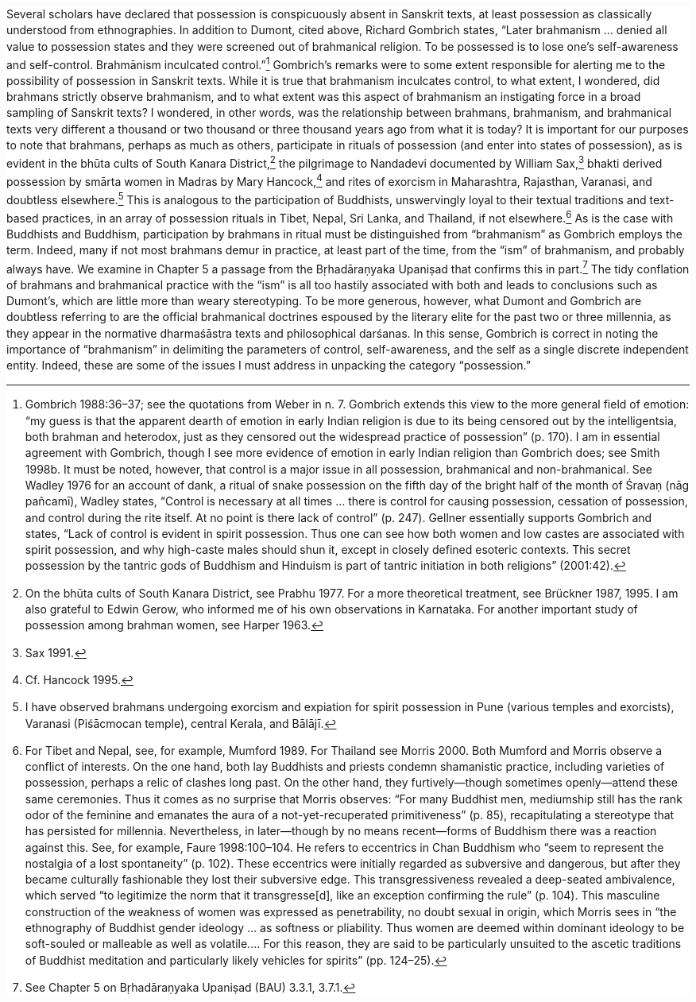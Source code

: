 Several scholars have declared that possession is conspicuously absent in Sanskrit texts, at least possession as classically understood from ethnographies. In addition to Dumont, cited above, Richard Gombrich states, “Later brahmanism … denied all value to possession states and they were screened out of brahmanical religion. To be possessed is to lose one’s self-awareness and self-control. Brahmānism inculcated control.”[^23] Gombrich’s remarks were to some extent responsible for alerting me to the possibility of possession in Sanskrit texts. While it is true that brahmanism inculcates control, to what extent, I wondered, did brahmans strictly observe brahmanism, and to what extent was this aspect of brahmanism an instigating force in a broad sampling of Sanskrit texts? I wondered, in other words, was the relationship between brahmans, brahmanism, and brahmanical texts very different a thousand or two thousand or three thousand years ago from what it is today? It is important for our purposes to note that brahmans, perhaps as much as others, participate in rituals of possession (and enter into states of possession), as is evident in the bhūta cults of South Kanara District,[^24] the pilgrimage to Nandadevi documented by William Sax,[^25] bhakti derived possession by smārta women in Madras by Mary Hancock,[^26] and rites of exorcism in Maharashtra, Rajasthan, Varanasi, and doubtless elsewhere.[^27] This is analogous to the participation of Buddhists, unswervingly loyal to their textual traditions and text-based practices, in an array of possession rituals in Tibet, Nepal, Sri Lanka, and Thailand, if not elsewhere.[^28] As is the case with Buddhists and Buddhism, participation by brahmans in ritual must be distinguished from “brahmanism” as Gombrich employs the term. Indeed, many if not most brahmans demur in practice, at least part of the time, from the “ism” of brahmanism, and probably always have. We examine in Chapter 5 a passage from the Bṛhadāraṇyaka Upaniṣad that confirms this in part.[^29] The tidy conflation of brahmans and brahmanical practice with the “ism” is all too hastily associated with both and leads to conclusions such as Dumont’s, which are little more than weary stereotyping. To be more generous, however, what Dumont and Gombrich are doubtless referring to are the official brahmanical doctrines espoused by the literary elite for the past two or three millennia, as they appear in the normative dharmaśāstra texts and philosophical darśanas. In this sense, Gombrich is correct in noting the importance of “brahmanism” in delimiting the parameters of control, self-awareness, and the self as a single discrete independent entity. Indeed, these are some of the issues I must address in unpacking the category “possession.”

[^23]: Gombrich 1988:36–37; see the quotations from Weber in n. 7. Gombrich extends this view to the more general field of emotion: “my guess is that the apparent dearth of emotion in early Indian religion is due to its being censored out by the intelligentsia, both brahman and heterodox, just as they censored out the widespread practice of possession” (p. 170). I am in essential agreement with Gombrich, though I see more evidence of emotion in early Indian religion than Gombrich does; see Smith 1998b.
    It must be noted, however, that control is a major issue in all possession, brahmanical and non-brahmanical. See Wadley 1976 for an account of dank, a ritual of snake possession on the fifth day of the bright half of the month of Śravaṇ (nāg pañcamī), Wadley states, “Control is necessary at all times … there is control for causing possession, cessation of possession, and control during the rite itself. At no point is there lack of control” (p. 247). Gellner essentially supports Gombrich and states, “Lack of control is evident in spirit possession. Thus one can see how both women and low castes are associated with spirit possession, and why high-caste males should shun it, except in closely defined esoteric contexts. This secret possession by the tantric gods of Buddhism and Hinduism is part of tantric initiation in both religions” (2001:42).

[^24]: On the bhūta cults of South Kanara District, see Prabhu 1977. For a more theoretical treatment, see Brückner 1987, 1995. I am also grateful to Edwin Gerow, who informed me of his own observations in Karnataka. For another important study of possession among brahman women, see Harper 1963.

[^25]: Sax 1991.

[^26]: Cf. Hancock 1995.

[^27]: I have observed brahmans undergoing exorcism and expiation for spirit possession in Pune (various temples and exorcists), Varanasi (Piśācmocan temple), central Kerala, and Bālājī.


[^1]: See references in Stanley 1988:7, Jones 1968, and Schoembucher 1993. A small gem of a book (with hardly a single reference to India), which anyone interested in the subject must seriously examine, is Bourguignon 1976; see also Boddy 1994, a global review of secondary literature on possession.
[^2]: “Hinduism” takes on a life of its own when it becomes a concept wielded by a self-interested elite. As Foucault writes about Christianity in his essay “Technologies of the Self,” it “has always been more interested in the history of its beliefs than in the history of its real practices” (Foucault 1988:17). The academicians’ (especially anthropologists’) quest for an “essential culture” is lucidly criticized in Turner and Turner 1998, their controversial book asserting strong, even incontrovertible, evidence for cannibalism among the Anasazi of the American Southwest at the end of the first millennium C.E. It is important to note that though anthropologists were once as guilty as others, e.g., Indologists, of reifying and essentializing culture, anthropologists in particular are now at the forefront of questioning this sort of reification.
[^3]: Humphrey and Laidlaw note, “avowedly atheist academics [still] routinely display deep Protestant prejudices” (1994:57n1). This occurs notably in translations. I understand from William Sax (personal communication, November 1999) that among those who now cast a cold eye on possession are scientists and Hindu nationalists—not surprising in either case, as both trumpet the ultimacy of their respective theologies. I might mention here that one of the problems in dealing with possession in South Asia is that, in spite of the fear and derision cast on it by certain early evangelical Christians (see Chapter 2), it was never the target of colonialist discourse; it was factored out, mostly ignored by nineteenth- and twentieth-century occidentalizing narratives of Hinduism. Thus it was not manipulated, constructed, or reconstructed as part of a colonizing project or a nationalizing discourse. The sub rosa quality of possession, sub rosa perhaps because of the fluidity of the South Asian person, to which the South Asian and the occidental were blind for very different reasons, rendered it unaccountable for either colonizing or nationalizing.
[^4]: Carstairs (1957) observed a pronounced repugnance toward devotional religion and the singing of religious hymns among high-status brahmans, Rajputs, and Jains of Rajasthan. Among academics, however, especially anthropologists, the study of emotion has gained legitimacy in the past three decades; cf. Lynch 1990 and Marks and Ames 1995.
[^5]: This is beginning to change in certain quarters. For example, the town of Mehndipur in eastern Rajasthan hosts a temple to Hanumān, called Bālājī, as well as several other facilities well known for exorcisms and other treatments for psychological disorders; cf. Kakar 1982:53–88; and the recent work of Dwyer, esp. 2003; see also Chapter 4, n. 16. Most of the clientele at Bālājī are from first-generation literate families, thus with strong memories of the lifeways of oral cultures, many of whom come from great distances (relevant here is the work of Luria, cited in Ong 1982). For information above and beyond that presented by Kakar and Dwyer on the possession and temples at Mehndipur, I am indebted to Antti Pakaslahti, who has been conducting fieldwork for many years on the processes of psychological healing that occur there.
[^6]: Ong 1982 develops this as a major theme.
[^7]: Dumont 1970:57. Although Dumont often criticizes his great predecessor, Max Weber, here they agree. In 1917 Weber remarked of brahmans “that orgiastic and emotional-ecstatic elements of the ancient magic rites were not taken over and for long periods either completely atrophied and were tolerated [only] as unofficial folk magic” (1970:345). Cf. Weber 1917 [1970] and 1958:137, cited in Gellner 2001:34. Weber continued: “The status pride of cultured men resisted undignified demands of ecstatic therapeutic practices and the exhibition of neuropathic states … [but] could take quite a different stand toward the forms of apathetic ecstasy … and all ascetic practices capable of rationalization” (1958:149, cited in Gellner 2001:35).
[^8]: I do not feel it is necessary here to problematize the term “religion” or “religious” by replacing it wholesale with “way of life” or any similar phrase, as Ronald Inden and some of his students have done. “Religion” remains an adequate term around which supplementary concepts such as belief, creed, practice, ritual, liturgy, and institution may be organized. See Inden, Walters, and Ali 2000, esp. pp. 23ff.
[^9]: Knipe 1997.
[^10]: Shulman 1991:51.
[^11]: Yocum 1982:187–194.
[^12]: Cf. Halbfass 1988:388–402.
[^13]: This tendency was noted as early as the Atharvaveda; cf. Heesterman 1962. The major exception to this is in bhakti, which, as noted in Chapter 9, does not easily fit the paradigm. The conflict between precept and practice is a major concern of Bell 1992.
[^14]: For my comments on the notion of authenticity in Indian ritual (and in general), see F. Smith 2001b:449–450.
[^15]: Trautmann (1997:23ff.) reminds us that not all orientalist scholars of the earlier periods should be branded as “orientalist” in its current pejorative sense.
[^16]: Considerable attention has been paid in recent years to the “construction” of the ancient and classical “East” by the West. Among the more noteworthy studies are Inden 1990, Trautmann 1997, Bishop 1989.
[^17]: Kosambi and Gokhale 1957:xlvi.
[^18]: That this is true can hardly be doubted, though it is equally true that Kosambi oversimplifies matters. Many of Kosambi’s ideas and historical conclusions are dated.
[^19]: Ibid.:1. Rājaśekhara is, in fact, proud of his literary skills, twice referring to himself as an expert in all languages: sarvabhāṣāvicakṣaṇa in Bālarāmāyaṇa 1.10, and savvabhāṣācadarain Karpūramañjarī 1.8; cf. Karpūramañjarī, ed. Konowand Lanman, p. 199.
[^20]: Lariviere 1995. He proposes three categories of scholarly Other: “orientalist critics,” with Edward Said as its exemplar; “essentialist critics,” typified by Ronald Inden; and “distortionist critics,” including Sheldon Pollock and other postcolonial and postmodern theorists. Lariviere’s terms should, of course, be understood as “critics of orientalism,” “critics of essentialism,” and “critics of distortionism.” Said attained his status as exemplar through his well-known (and often-criticized) work Orientalism (1978); Inden through his thought-provoking (but increasingly criticized) work Imagining India (1990); and Pollock through his brilliant (and controversial) article “Deep Orientalism? Notes on Sanskrit and Power Beyond the Raj” (1993a). Lariviere might peg Kosambi as a prescient postcolonialist, though it is likely that Kosambi would have enjoyed the label.
[^21]: Indeed, the evidence he provides in his article, preliminary though it admittedly is, has less to do with reconstructing the history of India’s underclasses through the construction of critical editions than with a careful reading of well-known Sanskrit texts. For other acknowledgments and discussions of the dissonance between text and the practice of daily life, see Bailey 1995; Salomon 1989.
[^22]: The most ambitious critical editions undertaken thus far (and it is difficult to imagine more ambitious projects) are the Poona Mahābhārata (MBh) and the Baroda Rāmāyaṇa. It is difficult to say that the editions of these texts in their critical incarnations contribute more to our knowledge of the underclasses than does any single manuscript or regional rescension of these texts. One test of Lariviere’s theory would be for a brave, preferably retired, Indologist with an enormous amount of time to spare to examine the entire critical edition of the MBh with all the text-critical notes and appendices of excised passages, thus determining which manuscripts or rescensions contribute most in this area. Perhaps it would be better to sensitively examine texts on śūdradharma. An excellent beginning to this has been made by Vajpeyi 2004, a foray into the “philology of oppression” (I am grateful to her for this felicitous phrase).
[^28]: For Tibet and Nepal, see, for example, Mumford 1989. For Thailand see Morris 2000. Both Mumford and Morris observe a conflict of interests. On the one hand, both lay Buddhists and priests condemn shamanistic practice, including varieties of possession, perhaps a relic of clashes long past. On the other hand, they furtively—though sometimes openly—attend these same ceremonies. Thus it comes as no surprise that Morris observes: “For many Buddhist men, mediumship still has the rank odor of the feminine and emanates the aura of a not-yet-recuperated primitiveness” (p. 85), recapitulating a stereotype that has persisted for millennia. Nevertheless, in later—though by no means recent—forms of Buddhism there was a reaction against this. See, for example, Faure 1998:100–104. He refers to eccentrics in Chan Buddhism who “seem to represent the nostalgia of a lost spontaneity” (p. 102). These eccentrics were initially regarded as subversive and dangerous, but after they became culturally fashionable they lost their subversive edge. This transgressiveness revealed a deep-seated ambivalence, which served “to legitimize the norm that it transgresse[d], like an exception confirming the rule” (p. 104). This masculine construction of the weakness of women was expressed as penetrability, no doubt sexual in origin, which Morris sees in “the ethnography of Buddhist gender ideology … as softness or pliability. Thus women are deemed within dominant ideology to be soft-souled or malleable as well as volatile.… For this reason, they are said to be particularly unsuited to the ascetic traditions of Buddhist meditation and particularly likely vehicles for spirits” (pp. 124–25).
[^29]: See Chapter 5 on Bṛhadāraṇyaka Upaniṣad (BAU) 3.3.1, 3.7.1.
[^30]: Gombrich 1988:64; also: “both brahmanism and Buddhism oppose possession and commend self-control” (p. 145).
[^31]: States of possession often are ritually controlled, as in the Siri cult in South Kanara district of Karnataka (Claus 1979).
[^32]: Trans. by White 1996:12.
[^33]: Boddy 1994:407.
[^34]: This problem has arisen for other scholars as well. See, for example, Shulman 2002, who rightly labels the term possession “problematic” (p. 145) and admits to using it “with some trepidation” (p. 133).
[^35]: See Csordas 1994:222ff., 252ff., for discussions on the criteria for spontaneity and control in American Charismatic Catholic trance healing. Spontaneity lies outside the accepted boundaries of intentionality.
[^36]: Ong 1982:105. The literature on orality has advanced considerably in recent years; cf. Falk 1990 and Lopez 1995a, both of which are concerned more with the dynamics of orality and scripture than with the dynamics of culture.
[^37]: See the incisive comments of Morris (2000) on remembering, forgetting, and literacy,
[^38]: See Hufford 1977, indicating an incomplete hypostatization of oral exegesis into the ideologies of literacy; Davidson 2002, on the influence of nonliterate people on Mahāyāna Buddhism; and Campany 1996, esp. ch. 1. Campany writes: “As scholars including Walter Ong, Jack Goody, Michel de Certeau, and Jacques Derrida have shown, writing lends itself to ‘fixing’ objects of discourse by creating a uniform field of textual space and time in which they assume a definite place” (p. 16). Countering this, however, is a “nostalgia for the oral [which] is often part of a larger protest against the sort of locative cosmography for which writing had served as a medium” (ibid.). Although this nostalgia is largely unconscious, it helps explain why possession could not be effectively suppressed among the literate in classical India.
